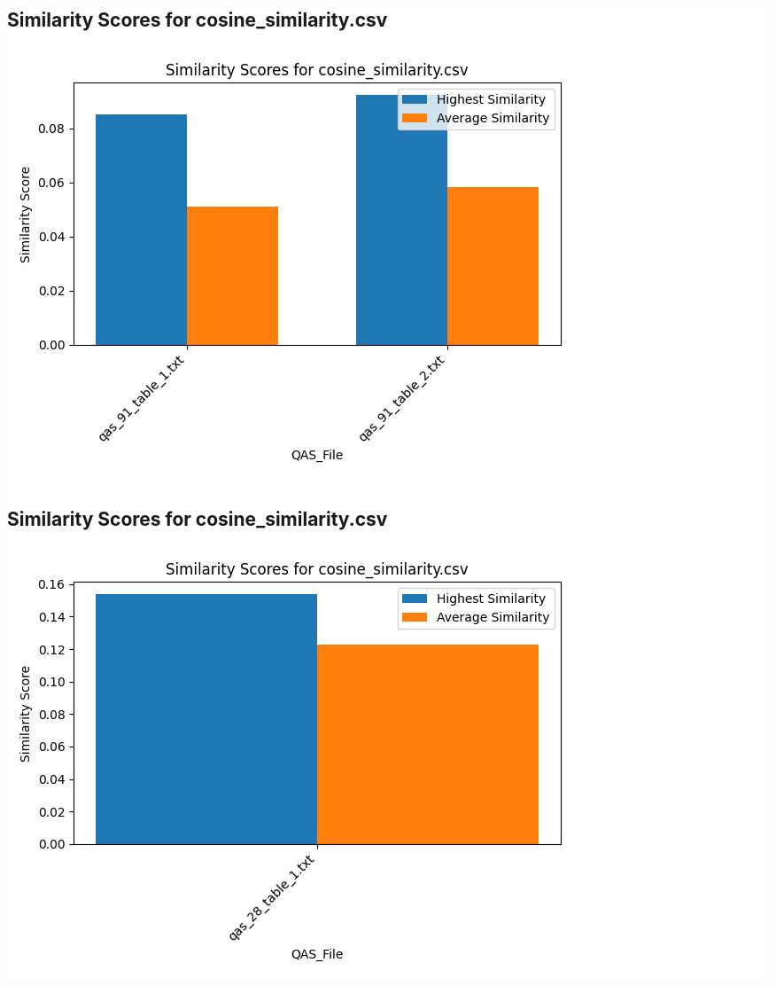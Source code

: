 ## Similarity Scores for cosine_similarity.csv
![Similarity Scores for cosine_similarity.csv](../cosine/qas_91/cosine_similarity.png)

## Similarity Scores for cosine_similarity.csv
![Similarity Scores for cosine_similarity.csv](../cosine/qas_28/cosine_similarity.png)
